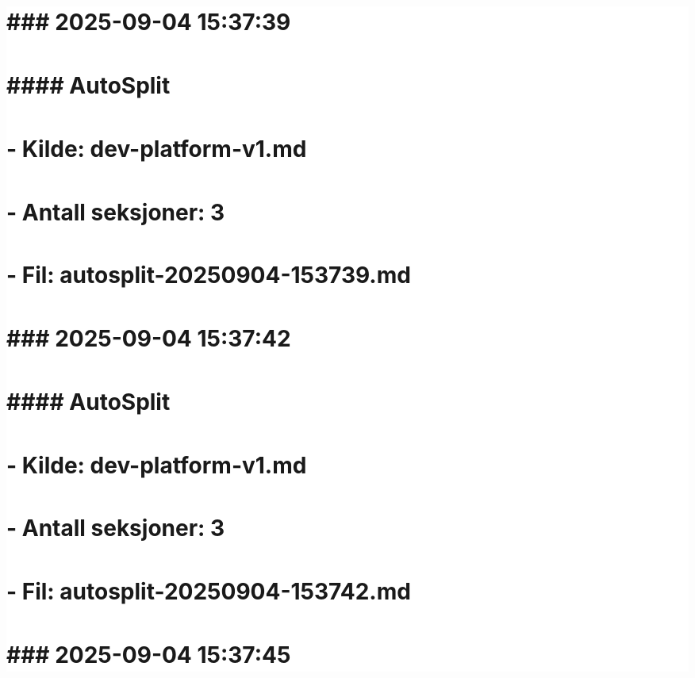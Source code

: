 #

#

#

#

# \### 2025-09-04 15:37:39

# \#### AutoSplit

# \- Kilde: dev-platform-v1.md

# \- Antall seksjoner: 3

# \- Fil: autosplit-20250904-153739.md

#

#

#

#

# \### 2025-09-04 15:37:42

# \#### AutoSplit

# \- Kilde: dev-platform-v1.md

# \- Antall seksjoner: 3

# \- Fil: autosplit-20250904-153742.md

#

#

#

#

# \### 2025-09-04 15:37:45
